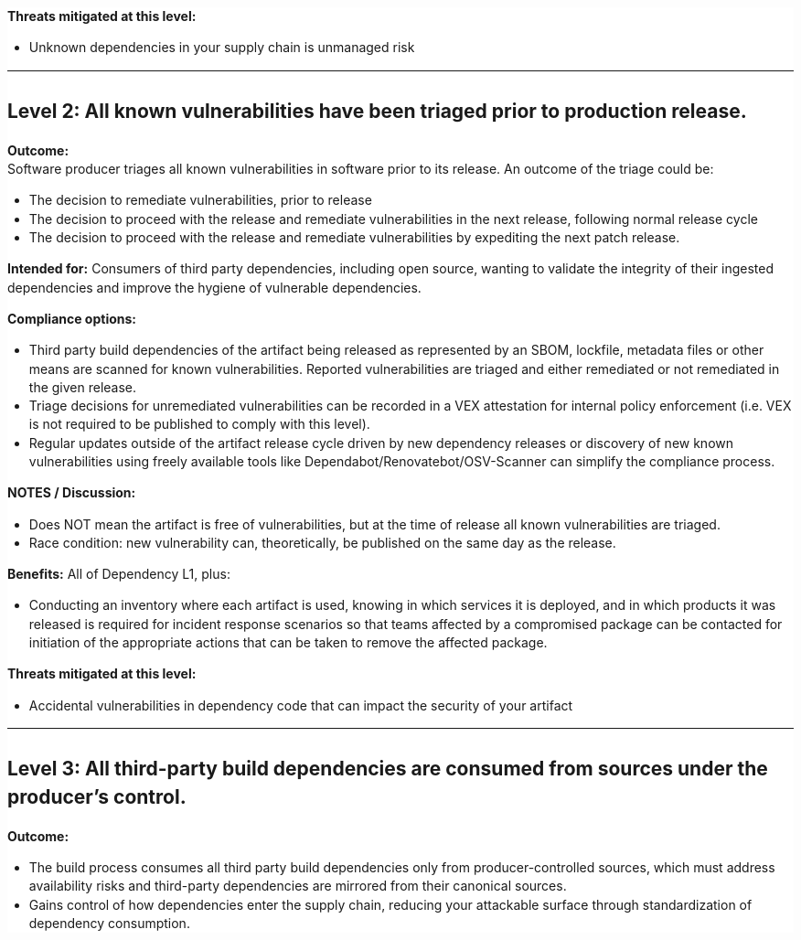 **Threats mitigated at this level:**
- Unknown dependencies in your supply chain is unmanaged risk

---

## Level 2: All known vulnerabilities have been triaged prior to production release.

**Outcome:**  
Software producer triages all known vulnerabilities in software prior to its release. An outcome of the triage could be:
- The decision to remediate vulnerabilities, prior to release
- The decision to proceed with the release and remediate vulnerabilities in the next release, following normal release cycle
- The decision to proceed with the release and remediate vulnerabilities by expediting the next patch release.

**Intended for:**
Consumers of third party dependencies, including open source, wanting to validate the integrity of their ingested dependencies and improve the hygiene of vulnerable dependencies.

**Compliance options:**
- Third party build dependencies of the artifact being released as represented by an SBOM, lockfile, metadata files or other means are scanned for known vulnerabilities. Reported vulnerabilities are triaged and either remediated or not remediated in the given release.
- Triage decisions for unremediated vulnerabilities can be recorded in a VEX attestation for internal policy enforcement (i.e. VEX is not required to be published to comply with this level).
- Regular updates outside of the artifact release cycle driven by new dependency releases or discovery of new known vulnerabilities using freely available tools like Dependabot/Renovatebot/OSV-Scanner can simplify the compliance process.

**NOTES / Discussion:**
- Does NOT mean the artifact is free of vulnerabilities, but at the time of release all known vulnerabilities are triaged.
- Race condition: new vulnerability can, theoretically, be published on the same day as the release. 

**Benefits:**
All of Dependency L1, plus:
- Conducting an inventory where each artifact is used, knowing in which services it is deployed, and in which products it was released is required for incident response scenarios so that teams affected by a compromised package can be contacted for  initiation of the appropriate actions that can be taken to remove the affected package.

**Threats mitigated at this level:**
- Accidental vulnerabilities in dependency code that can impact the security of your artifact


---

## Level 3: All third-party build dependencies are consumed from sources under the producer’s control.

**Outcome:**  
- The build process consumes all third party build dependencies only from producer-controlled sources, which must address availability risks and third-party dependencies are mirrored from their canonical sources. 
- Gains control of how dependencies enter the supply chain, reducing your attackable surface through standardization of dependency consumption. 
